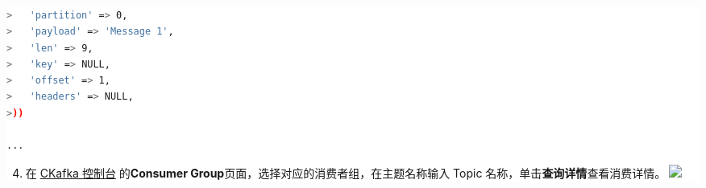   ```bash
  >   'partition' => 0,
  >   'payload' => 'Message 1',
  >   'len' => 9,
  >   'key' => NULL,
  >   'offset' => 1,
  >   'headers' => NULL,
  >))
  
  ...
  ```

4. 在 [CKafka 控制台](https://console.cloud.tencent.com/ckafka) 的**Consumer Group**页面，选择对应的消费者组，在主题名称输入 Topic 名称，单击**查询详情**查看消费详情。
![](https://main.qcloudimg.com/raw/3020dcb5f8fd73e02949b20fef4f956f.png)
